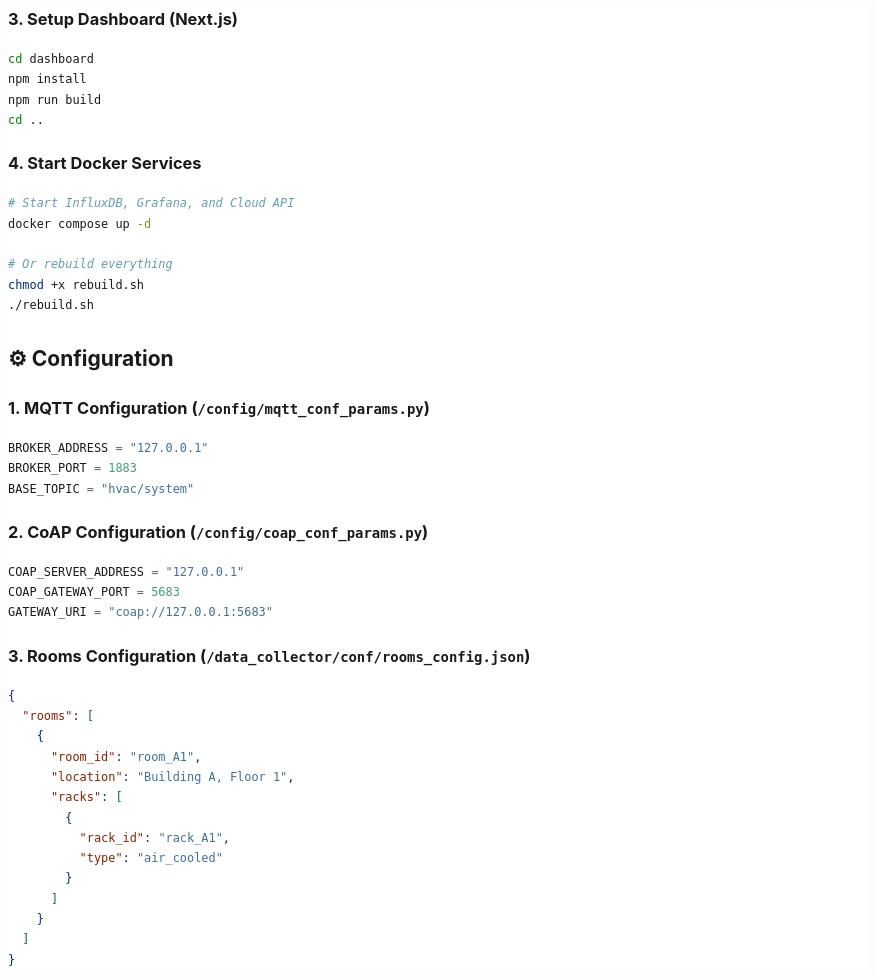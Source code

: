 ### 3. Setup Dashboard (Next.js)

```bash
cd dashboard
npm install
npm run build
cd ..
```

### 4. Start Docker Services

```bash
# Start InfluxDB, Grafana, and Cloud API
docker compose up -d

# Or rebuild everything
chmod +x rebuild.sh
./rebuild.sh
```

## ⚙️ Configuration

### 1. MQTT Configuration (`/config/mqtt_conf_params.py`)

```python
BROKER_ADDRESS = "127.0.0.1"
BROKER_PORT = 1883
BASE_TOPIC = "hvac/system"
```

### 2. CoAP Configuration (`/config/coap_conf_params.py`)

```python
COAP_SERVER_ADDRESS = "127.0.0.1"
COAP_GATEWAY_PORT = 5683
GATEWAY_URI = "coap://127.0.0.1:5683"
```

### 3. Rooms Configuration (`/data_collector/conf/rooms_config.json`)

```json
{
  "rooms": [
    {
      "room_id": "room_A1",
      "location": "Building A, Floor 1",
      "racks": [
        {
          "rack_id": "rack_A1",
          "type": "air_cooled"
        }
      ]
    }
  ]
}
```
